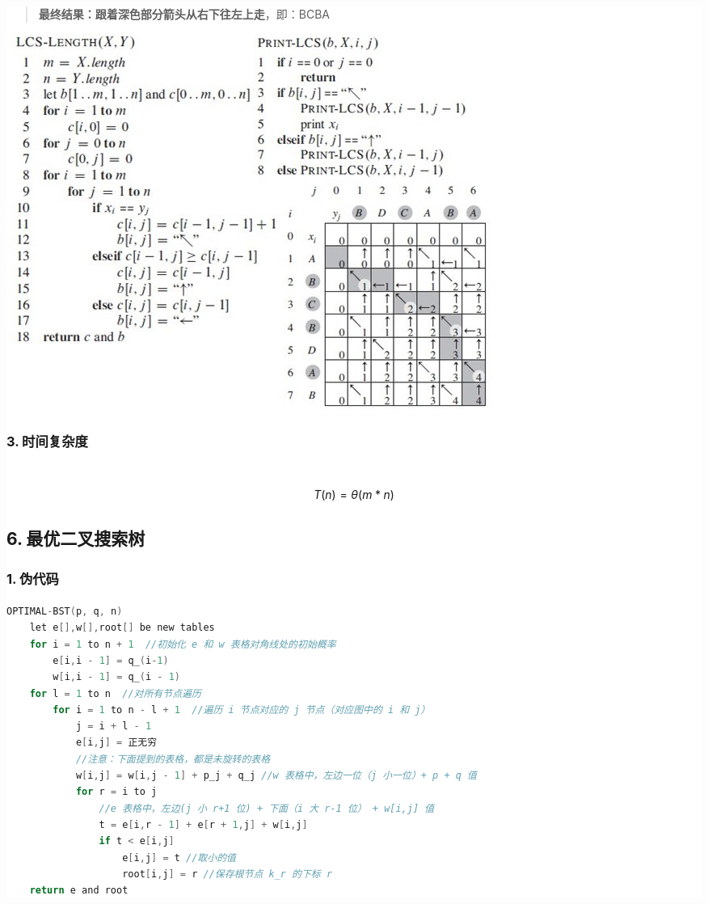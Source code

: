 > **最终结果：跟着深色部分箭头从右下往左上走**，即：BCBA

![](./images/5_6.png)

### 3. 时间复杂度

​	$$T(n) = \theta(m * n)$$

## 6. 最优二叉搜索树

### 1. 伪代码

```c
OPTIMAL-BST(p, q, n)
    let e[],w[],root[] be new tables
    for i = 1 to n + 1	//初始化 e 和 w 表格对角线处的初始概率
        e[i,i - 1] = q_(i-1)
        w[i,i - 1] = q_(i - 1)
    for l = 1 to n	//对所有节点遍历
    	for i = 1 to n - l + 1	//遍历 i 节点对应的 j 节点（对应图中的 i 和 j）
            j = i + l - 1
            e[i,j] = 正无穷
            //注意：下面提到的表格，都是未旋转的表格
            w[i,j] = w[i,j - 1] + p_j + q_j //w 表格中，左边一位（j 小一位）+ p + q 值 
            for r = i to j
            	//e 表格中，左边(j 小 r+1 位) + 下面（i 大 r-1 位） + w[i,j] 值
            	t = e[i,r - 1] + e[r + 1,j] + w[i,j] 
            	if t < e[i,j]
            		e[i,j] = t //取小的值
            		root[i,j] = r //保存根节点 k_r 的下标 r
    return e and root
```
